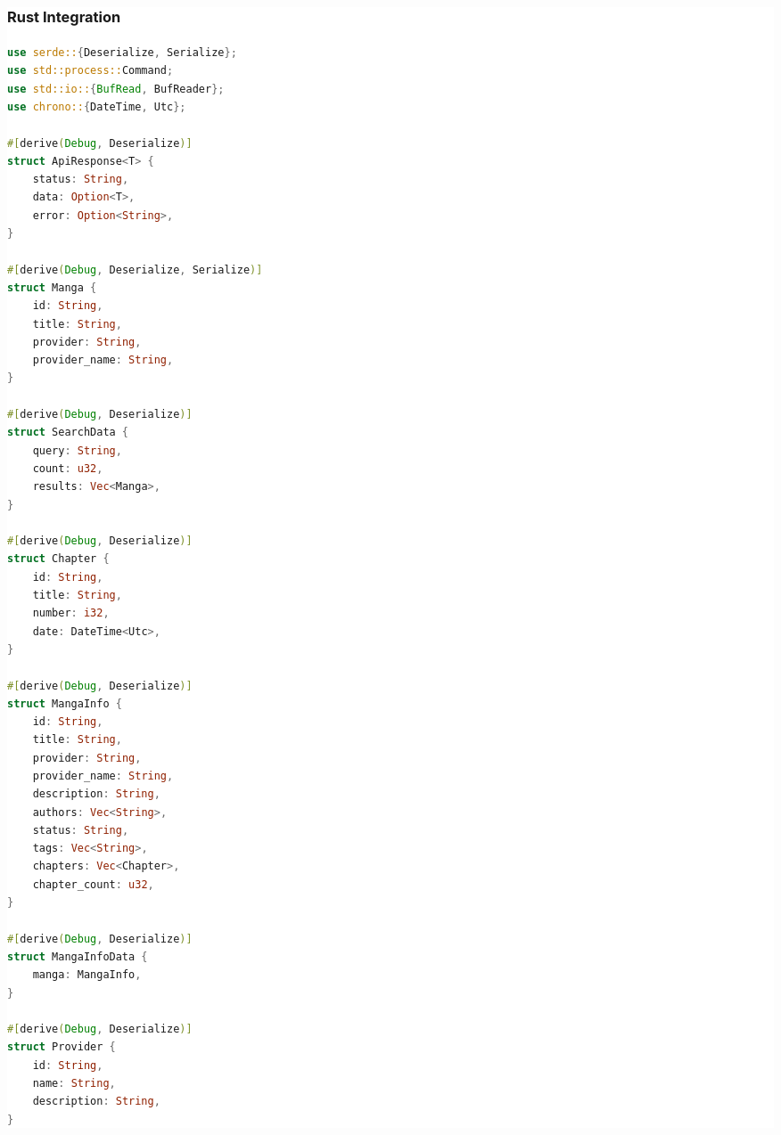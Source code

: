 ### Rust Integration

```rust
use serde::{Deserialize, Serialize};
use std::process::Command;
use std::io::{BufRead, BufReader};
use chrono::{DateTime, Utc};

#[derive(Debug, Deserialize)]
struct ApiResponse<T> {
    status: String,
    data: Option<T>,
    error: Option<String>,
}

#[derive(Debug, Deserialize, Serialize)]
struct Manga {
    id: String,
    title: String,
    provider: String,
    provider_name: String,
}

#[derive(Debug, Deserialize)]
struct SearchData {
    query: String,
    count: u32,
    results: Vec<Manga>,
}

#[derive(Debug, Deserialize)]
struct Chapter {
    id: String,
    title: String,
    number: i32,
    date: DateTime<Utc>,
}

#[derive(Debug, Deserialize)]
struct MangaInfo {
    id: String,
    title: String,
    provider: String,
    provider_name: String,
    description: String,
    authors: Vec<String>,
    status: String,
    tags: Vec<String>,
    chapters: Vec<Chapter>,
    chapter_count: u32,
}

#[derive(Debug, Deserialize)]
struct MangaInfoData {
    manga: MangaInfo,
}

#[derive(Debug, Deserialize)]
struct Provider {
    id: String,
    name: String,
    description: String,
}
```